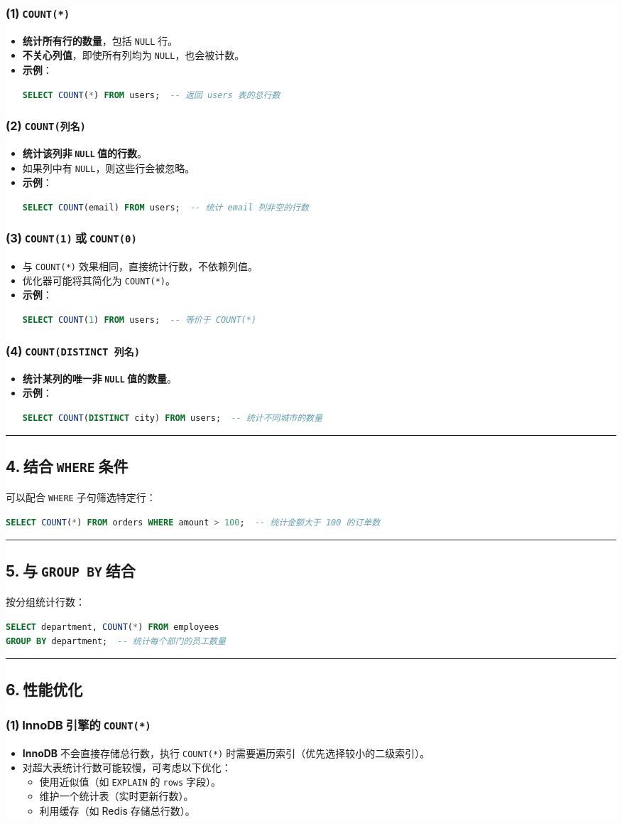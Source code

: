 ### **(1) `COUNT(*)`**
- **统计所有行的数量**，包括 `NULL` 行。
- **不关心列值**，即使所有列均为 `NULL`，也会被计数。
- **示例**：
  ```sql
  SELECT COUNT(*) FROM users;  -- 返回 users 表的总行数
  ```

### **(2) `COUNT(列名)`**
- **统计该列非 `NULL` 值的行数**。
- 如果列中有 `NULL`，则这些行会被忽略。
- **示例**：
  ```sql
  SELECT COUNT(email) FROM users;  -- 统计 email 列非空的行数
  ```

### **(3) `COUNT(1)` 或 `COUNT(0)`**
- 与 `COUNT(*)` 效果相同，直接统计行数，不依赖列值。
- 优化器可能将其简化为 `COUNT(*)`。
- **示例**：
  ```sql
  SELECT COUNT(1) FROM users;  -- 等价于 COUNT(*)
  ```

### **(4) `COUNT(DISTINCT 列名)`**
- **统计某列的唯一非 `NULL` 值的数量**。
- **示例**：
  ```sql
  SELECT COUNT(DISTINCT city) FROM users;  -- 统计不同城市的数量
  ```

---

## **4. 结合 `WHERE` 条件**
可以配合 `WHERE` 子句筛选特定行：
```sql
SELECT COUNT(*) FROM orders WHERE amount > 100;  -- 统计金额大于 100 的订单数
```

---

## **5. 与 `GROUP BY` 结合**
按分组统计行数：
```sql
SELECT department, COUNT(*) FROM employees 
GROUP BY department;  -- 统计每个部门的员工数量
```

---

## **6. 性能优化**
### **(1) InnoDB 引擎的 `COUNT(*)`**
- **InnoDB** 不会直接存储总行数，执行 `COUNT(*)` 时需要遍历索引（优先选择较小的二级索引）。
- 对超大表统计行数可能较慢，可考虑以下优化：
  - 使用近似值（如 `EXPLAIN` 的 `rows` 字段）。
  - 维护一个统计表（实时更新行数）。
  - 利用缓存（如 Redis 存储总行数）。
